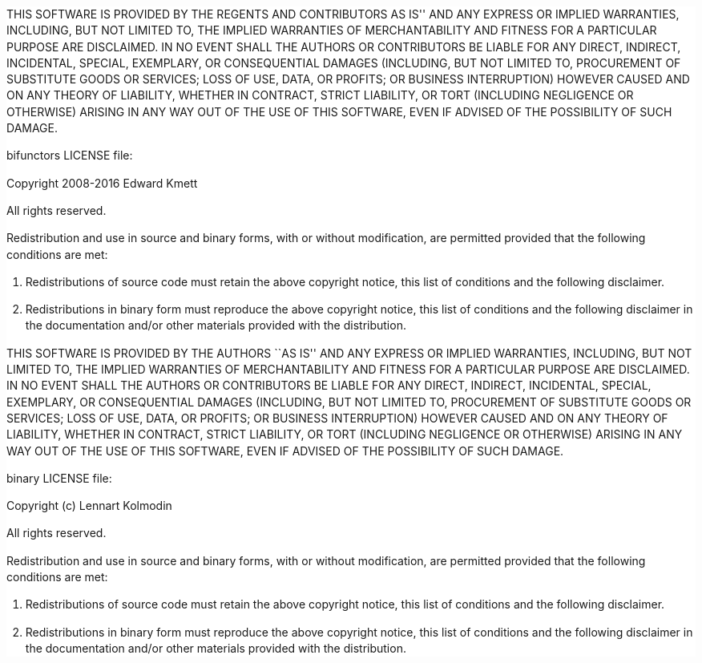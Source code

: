   THIS SOFTWARE IS PROVIDED BY THE REGENTS AND CONTRIBUTORS AS IS'' AND
  ANY EXPRESS OR IMPLIED WARRANTIES, INCLUDING, BUT NOT LIMITED TO, THE
  IMPLIED WARRANTIES OF MERCHANTABILITY AND FITNESS FOR A PARTICULAR PURPOSE
  ARE DISCLAIMED.  IN NO EVENT SHALL THE AUTHORS OR CONTRIBUTORS BE LIABLE
  FOR ANY DIRECT, INDIRECT, INCIDENTAL, SPECIAL, EXEMPLARY, OR CONSEQUENTIAL
  DAMAGES (INCLUDING, BUT NOT LIMITED TO, PROCUREMENT OF SUBSTITUTE GOODS
  OR SERVICES; LOSS OF USE, DATA, OR PROFITS; OR BUSINESS INTERRUPTION)
  HOWEVER CAUSED AND ON ANY THEORY OF LIABILITY, WHETHER IN CONTRACT, STRICT
  LIABILITY, OR TORT (INCLUDING NEGLIGENCE OR OTHERWISE) ARISING IN ANY WAY
  OUT OF THE USE OF THIS SOFTWARE, EVEN IF ADVISED OF THE POSSIBILITY OF
  SUCH DAMAGE.

bifunctors LICENSE file:

  Copyright 2008-2016 Edward Kmett

  All rights reserved.

  Redistribution and use in source and binary forms, with or without
  modification, are permitted provided that the following conditions
  are met:

  1. Redistributions of source code must retain the above copyright
     notice, this list of conditions and the following disclaimer.

  2. Redistributions in binary form must reproduce the above copyright
     notice, this list of conditions and the following disclaimer in the
     documentation and/or other materials provided with the distribution.

  THIS SOFTWARE IS PROVIDED BY THE AUTHORS ``AS IS'' AND ANY EXPRESS OR
  IMPLIED WARRANTIES, INCLUDING, BUT NOT LIMITED TO, THE IMPLIED
  WARRANTIES OF MERCHANTABILITY AND FITNESS FOR A PARTICULAR PURPOSE ARE
  DISCLAIMED.  IN NO EVENT SHALL THE AUTHORS OR CONTRIBUTORS BE LIABLE FOR
  ANY DIRECT, INDIRECT, INCIDENTAL, SPECIAL, EXEMPLARY, OR CONSEQUENTIAL
  DAMAGES (INCLUDING, BUT NOT LIMITED TO, PROCUREMENT OF SUBSTITUTE GOODS
  OR SERVICES; LOSS OF USE, DATA, OR PROFITS; OR BUSINESS INTERRUPTION)
  HOWEVER CAUSED AND ON ANY THEORY OF LIABILITY, WHETHER IN CONTRACT,
  STRICT LIABILITY, OR TORT (INCLUDING NEGLIGENCE OR OTHERWISE) ARISING IN
  ANY WAY OUT OF THE USE OF THIS SOFTWARE, EVEN IF ADVISED OF THE
  POSSIBILITY OF SUCH DAMAGE.

binary LICENSE file:

  Copyright (c) Lennart Kolmodin

  All rights reserved.

  Redistribution and use in source and binary forms, with or without
  modification, are permitted provided that the following conditions
  are met:

  1. Redistributions of source code must retain the above copyright
     notice, this list of conditions and the following disclaimer.

  2. Redistributions in binary form must reproduce the above copyright
     notice, this list of conditions and the following disclaimer in the
     documentation and/or other materials provided with the distribution.
